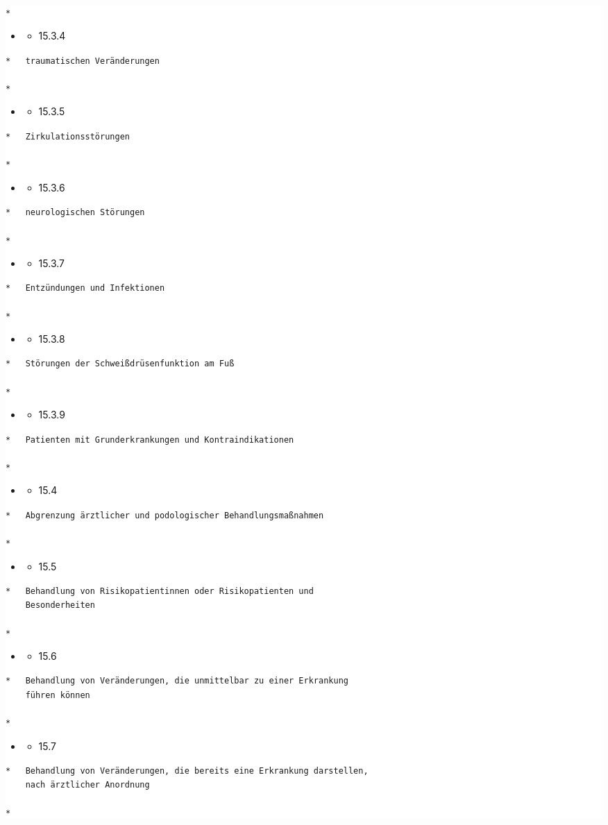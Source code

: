     *

*    *   15.3.4

    *   traumatischen Veränderungen

    *

*    *   15.3.5

    *   Zirkulationsstörungen

    *

*    *   15.3.6

    *   neurologischen Störungen

    *

*    *   15.3.7

    *   Entzündungen und Infektionen

    *

*    *   15.3.8

    *   Störungen der Schweißdrüsenfunktion am Fuß

    *

*    *   15.3.9

    *   Patienten mit Grunderkrankungen und Kontraindikationen

    *

*    *   15.4

    *   Abgrenzung ärztlicher und podologischer Behandlungsmaßnahmen

    *

*    *   15.5

    *   Behandlung von Risikopatientinnen oder Risikopatienten und
        Besonderheiten

    *

*    *   15.6

    *   Behandlung von Veränderungen, die unmittelbar zu einer Erkrankung
        führen können

    *

*    *   15.7

    *   Behandlung von Veränderungen, die bereits eine Erkrankung darstellen,
        nach ärztlicher Anordnung

    *
